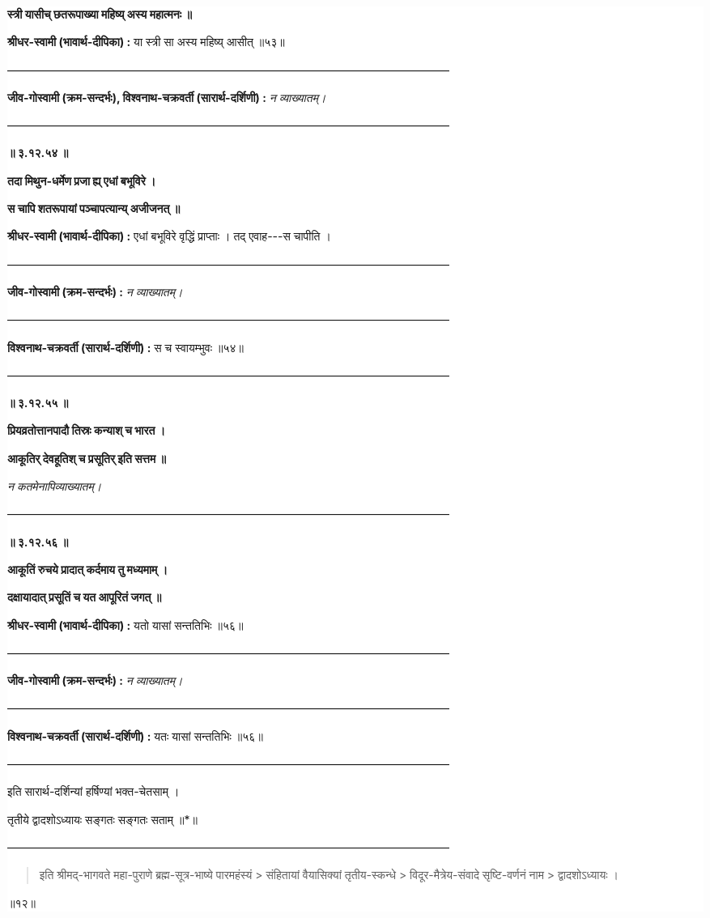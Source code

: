 **स्त्री यासीच् छतरूपाख्या महिष्य् अस्य महात्मनः ॥**

**श्रीधर-स्वामी (भावार्थ-दीपिका) :** या स्त्री सा अस्य महिष्य् आसीत् ॥५३॥

———————————————————————————————————————

**जीव-गोस्वामी (क्रम-सन्दर्भः), विश्वनाथ-चक्रवर्ती (सारार्थ-दर्शिणी) :** *न व्याख्यातम्।*

———————————————————————————————————————

**॥ ३.१२.५४ ॥**

**तदा मिथुन-धर्मेण प्रजा ह्य् एधां बभूविरे ।**

**स चापि शतरूपायां पञ्चापत्यान्य् अजीजनत् ॥**

**श्रीधर-स्वामी (भावार्थ-दीपिका) :** एधां बभूविरे वृद्धिं प्राप्ताः । तद् एवाह---स चापीति ।

———————————————————————————————————————

**जीव-गोस्वामी (क्रम-सन्दर्भः) :** *न व्याख्यातम्।*

———————————————————————————————————————

**विश्वनाथ-चक्रवर्ती (सारार्थ-दर्शिणी) :** स च स्वायम्भुवः ॥५४॥

———————————————————————————————————————

**॥ ३.१२.५५ ॥**

**प्रियव्रतोत्तानपादौ तिस्रः कन्याश् च भारत ।**

**आकूतिर् देवहूतिश् च प्रसूतिर् इति सत्तम ॥**

*न कतमेनापिव्याख्यातम्।*

———————————————————————————————————————

**॥ ३.१२.५६ ॥**

**आकूतिं रुचये प्रादात् कर्दमाय तु मध्यमाम् ।**

**दक्षायादात् प्रसूतिं च यत आपूरितं जगत् ॥**

**श्रीधर-स्वामी (भावार्थ-दीपिका) :** यतो यासां सन्ततिभिः ॥५६॥

———————————————————————————————————————

**जीव-गोस्वामी (क्रम-सन्दर्भः) :** *न व्याख्यातम्।*

———————————————————————————————————————

**विश्वनाथ-चक्रवर्ती (सारार्थ-दर्शिणी) :** यतः यासां सन्ततिभिः ॥५६॥

———————————————————————————————————————

इति सारार्थ-दर्शिन्यां हर्षिण्यां भक्त-चेतसाम् ।

तृतीये द्वादशोऽध्यायः सङ्गतः सङ्गतः सताम् ॥\*॥

———————————————————————————————————————

> इति श्रीमद्-भागवते महा-पुराणे ब्रह्म-सूत्र-भाष्ये पारमहंस्यं > संहितायां वैयासिक्यां तृतीय-स्कन्धे >
> विदूर-मैत्रेय-संवादे सृष्टि-वर्णनं नाम >
> द्वादशोऽध्यायः ।

॥१२॥


